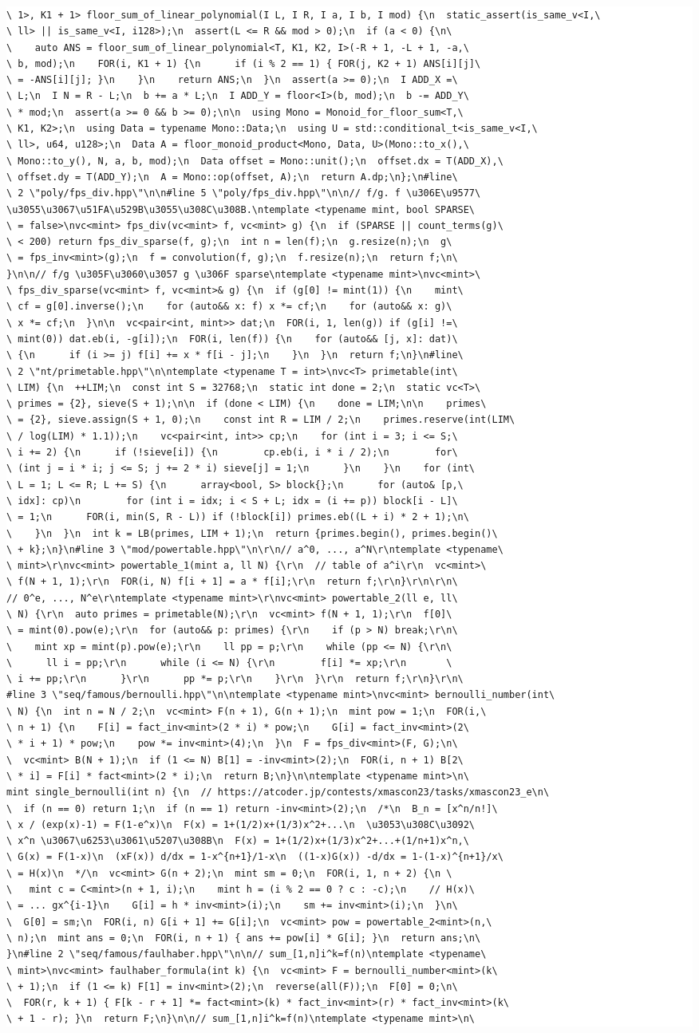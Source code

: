    \ 1>, K1 + 1> floor_sum_of_linear_polynomial(I L, I R, I a, I b, I mod) {\n  static_assert(is_same_v<I,\
    \ ll> || is_same_v<I, i128>);\n  assert(L <= R && mod > 0);\n  if (a < 0) {\n\
    \    auto ANS = floor_sum_of_linear_polynomial<T, K1, K2, I>(-R + 1, -L + 1, -a,\
    \ b, mod);\n    FOR(i, K1 + 1) {\n      if (i % 2 == 1) { FOR(j, K2 + 1) ANS[i][j]\
    \ = -ANS[i][j]; }\n    }\n    return ANS;\n  }\n  assert(a >= 0);\n  I ADD_X =\
    \ L;\n  I N = R - L;\n  b += a * L;\n  I ADD_Y = floor<I>(b, mod);\n  b -= ADD_Y\
    \ * mod;\n  assert(a >= 0 && b >= 0);\n\n  using Mono = Monoid_for_floor_sum<T,\
    \ K1, K2>;\n  using Data = typename Mono::Data;\n  using U = std::conditional_t<is_same_v<I,\
    \ ll>, u64, u128>;\n  Data A = floor_monoid_product<Mono, Data, U>(Mono::to_x(),\
    \ Mono::to_y(), N, a, b, mod);\n  Data offset = Mono::unit();\n  offset.dx = T(ADD_X),\
    \ offset.dy = T(ADD_Y);\n  A = Mono::op(offset, A);\n  return A.dp;\n};\n#line\
    \ 2 \"poly/fps_div.hpp\"\n\n#line 5 \"poly/fps_div.hpp\"\n\n// f/g. f \u306E\u9577\
    \u3055\u3067\u51FA\u529B\u3055\u308C\u308B.\ntemplate <typename mint, bool SPARSE\
    \ = false>\nvc<mint> fps_div(vc<mint> f, vc<mint> g) {\n  if (SPARSE || count_terms(g)\
    \ < 200) return fps_div_sparse(f, g);\n  int n = len(f);\n  g.resize(n);\n  g\
    \ = fps_inv<mint>(g);\n  f = convolution(f, g);\n  f.resize(n);\n  return f;\n\
    }\n\n// f/g \u305F\u3060\u3057 g \u306F sparse\ntemplate <typename mint>\nvc<mint>\
    \ fps_div_sparse(vc<mint> f, vc<mint>& g) {\n  if (g[0] != mint(1)) {\n    mint\
    \ cf = g[0].inverse();\n    for (auto&& x: f) x *= cf;\n    for (auto&& x: g)\
    \ x *= cf;\n  }\n\n  vc<pair<int, mint>> dat;\n  FOR(i, 1, len(g)) if (g[i] !=\
    \ mint(0)) dat.eb(i, -g[i]);\n  FOR(i, len(f)) {\n    for (auto&& [j, x]: dat)\
    \ {\n      if (i >= j) f[i] += x * f[i - j];\n    }\n  }\n  return f;\n}\n#line\
    \ 2 \"nt/primetable.hpp\"\n\ntemplate <typename T = int>\nvc<T> primetable(int\
    \ LIM) {\n  ++LIM;\n  const int S = 32768;\n  static int done = 2;\n  static vc<T>\
    \ primes = {2}, sieve(S + 1);\n\n  if (done < LIM) {\n    done = LIM;\n\n    primes\
    \ = {2}, sieve.assign(S + 1, 0);\n    const int R = LIM / 2;\n    primes.reserve(int(LIM\
    \ / log(LIM) * 1.1));\n    vc<pair<int, int>> cp;\n    for (int i = 3; i <= S;\
    \ i += 2) {\n      if (!sieve[i]) {\n        cp.eb(i, i * i / 2);\n        for\
    \ (int j = i * i; j <= S; j += 2 * i) sieve[j] = 1;\n      }\n    }\n    for (int\
    \ L = 1; L <= R; L += S) {\n      array<bool, S> block{};\n      for (auto& [p,\
    \ idx]: cp)\n        for (int i = idx; i < S + L; idx = (i += p)) block[i - L]\
    \ = 1;\n      FOR(i, min(S, R - L)) if (!block[i]) primes.eb((L + i) * 2 + 1);\n\
    \    }\n  }\n  int k = LB(primes, LIM + 1);\n  return {primes.begin(), primes.begin()\
    \ + k};\n}\n#line 3 \"mod/powertable.hpp\"\n\r\n// a^0, ..., a^N\r\ntemplate <typename\
    \ mint>\r\nvc<mint> powertable_1(mint a, ll N) {\r\n  // table of a^i\r\n  vc<mint>\
    \ f(N + 1, 1);\r\n  FOR(i, N) f[i + 1] = a * f[i];\r\n  return f;\r\n}\r\n\r\n\
    // 0^e, ..., N^e\r\ntemplate <typename mint>\r\nvc<mint> powertable_2(ll e, ll\
    \ N) {\r\n  auto primes = primetable(N);\r\n  vc<mint> f(N + 1, 1);\r\n  f[0]\
    \ = mint(0).pow(e);\r\n  for (auto&& p: primes) {\r\n    if (p > N) break;\r\n\
    \    mint xp = mint(p).pow(e);\r\n    ll pp = p;\r\n    while (pp <= N) {\r\n\
    \      ll i = pp;\r\n      while (i <= N) {\r\n        f[i] *= xp;\r\n       \
    \ i += pp;\r\n      }\r\n      pp *= p;\r\n    }\r\n  }\r\n  return f;\r\n}\r\n\
    #line 3 \"seq/famous/bernoulli.hpp\"\n\ntemplate <typename mint>\nvc<mint> bernoulli_number(int\
    \ N) {\n  int n = N / 2;\n  vc<mint> F(n + 1), G(n + 1);\n  mint pow = 1;\n  FOR(i,\
    \ n + 1) {\n    F[i] = fact_inv<mint>(2 * i) * pow;\n    G[i] = fact_inv<mint>(2\
    \ * i + 1) * pow;\n    pow *= inv<mint>(4);\n  }\n  F = fps_div<mint>(F, G);\n\
    \  vc<mint> B(N + 1);\n  if (1 <= N) B[1] = -inv<mint>(2);\n  FOR(i, n + 1) B[2\
    \ * i] = F[i] * fact<mint>(2 * i);\n  return B;\n}\n\ntemplate <typename mint>\n\
    mint single_bernoulli(int n) {\n  // https://atcoder.jp/contests/xmascon23/tasks/xmascon23_e\n\
    \  if (n == 0) return 1;\n  if (n == 1) return -inv<mint>(2);\n  /*\n  B_n = [x^n/n!]\
    \ x / (exp(x)-1) = F(1-e^x)\n  F(x) = 1+(1/2)x+(1/3)x^2+...\n  \u3053\u308C\u3092\
    \ x^n \u3067\u6253\u3061\u5207\u308B\n  F(x) = 1+(1/2)x+(1/3)x^2+...+(1/n+1)x^n,\
    \ G(x) = F(1-x)\n  (xF(x)) d/dx = 1-x^{n+1}/1-x\n  ((1-x)G(x)) -d/dx = 1-(1-x)^{n+1}/x\
    \ = H(x)\n  */\n  vc<mint> G(n + 2);\n  mint sm = 0;\n  FOR(i, 1, n + 2) {\n \
    \   mint c = C<mint>(n + 1, i);\n    mint h = (i % 2 == 0 ? c : -c);\n    // H(x)\
    \ = ... gx^{i-1}\n    G[i] = h * inv<mint>(i);\n    sm += inv<mint>(i);\n  }\n\
    \  G[0] = sm;\n  FOR(i, n) G[i + 1] += G[i];\n  vc<mint> pow = powertable_2<mint>(n,\
    \ n);\n  mint ans = 0;\n  FOR(i, n + 1) { ans += pow[i] * G[i]; }\n  return ans;\n\
    }\n#line 2 \"seq/famous/faulhaber.hpp\"\n\n// sum_[1,n]i^k=f(n)\ntemplate <typename\
    \ mint>\nvc<mint> faulhaber_formula(int k) {\n  vc<mint> F = bernoulli_number<mint>(k\
    \ + 1);\n  if (1 <= k) F[1] = inv<mint>(2);\n  reverse(all(F));\n  F[0] = 0;\n\
    \  FOR(r, k + 1) { F[k - r + 1] *= fact<mint>(k) * fact_inv<mint>(r) * fact_inv<mint>(k\
    \ + 1 - r); }\n  return F;\n}\n\n// sum_[1,n]i^k=f(n)\ntemplate <typename mint>\n\